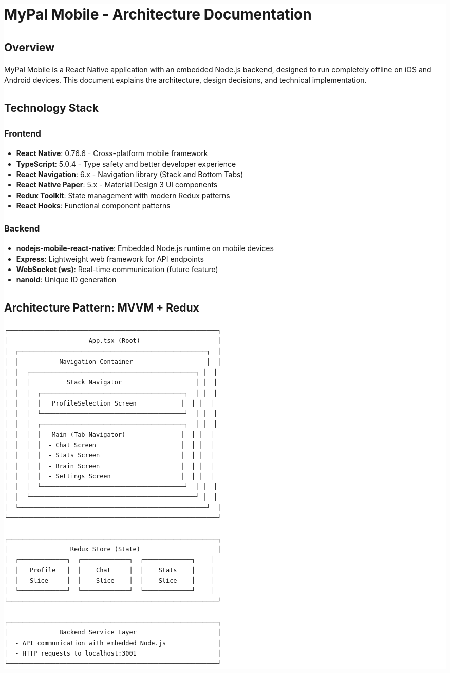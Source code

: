 # MyPal Mobile - Architecture Documentation

## Overview

MyPal Mobile is a React Native application with an embedded Node.js backend, designed to run completely offline on iOS and Android devices. This document explains the architecture, design decisions, and technical implementation.

## Technology Stack

### Frontend
- **React Native**: 0.76.6 - Cross-platform mobile framework
- **TypeScript**: 5.0.4 - Type safety and better developer experience
- **React Navigation**: 6.x - Navigation library (Stack and Bottom Tabs)
- **React Native Paper**: 5.x - Material Design 3 UI components
- **Redux Toolkit**: State management with modern Redux patterns
- **React Hooks**: Functional component patterns

### Backend
- **nodejs-mobile-react-native**: Embedded Node.js runtime on mobile devices
- **Express**: Lightweight web framework for API endpoints
- **WebSocket (ws)**: Real-time communication (future feature)
- **nanoid**: Unique ID generation

## Architecture Pattern: MVVM + Redux

```
┌─────────────────────────────────────────────────────────┐
│                      App.tsx (Root)                     │
│  ┌───────────────────────────────────────────────────┐  │
│  │           Navigation Container                    │  │
│  │  ┌─────────────────────────────────────────────┐ │  │
│  │  │          Stack Navigator                    │ │  │
│  │  │  ┌───────────────────────────────────────┐  │ │  │
│  │  │  │   ProfileSelection Screen            │  │ │  │
│  │  │  └───────────────────────────────────────┘  │ │  │
│  │  │  ┌───────────────────────────────────────┐  │ │  │
│  │  │  │   Main (Tab Navigator)               │  │ │  │
│  │  │  │  - Chat Screen                       │  │ │  │
│  │  │  │  - Stats Screen                      │  │ │  │
│  │  │  │  - Brain Screen                      │  │ │  │
│  │  │  │  - Settings Screen                   │  │ │  │
│  │  │  └───────────────────────────────────────┘  │ │  │
│  │  └─────────────────────────────────────────────┘ │  │
│  └───────────────────────────────────────────────────┘  │
└─────────────────────────────────────────────────────────┘

┌─────────────────────────────────────────────────────────┐
│                 Redux Store (State)                     │
│  ┌─────────────┐  ┌─────────────┐  ┌─────────────┐    │
│  │   Profile   │  │    Chat     │  │    Stats    │    │
│  │   Slice     │  │    Slice    │  │    Slice    │    │
│  └─────────────┘  └─────────────┘  └─────────────┘    │
└─────────────────────────────────────────────────────────┘

┌─────────────────────────────────────────────────────────┐
│              Backend Service Layer                      │
│  - API communication with embedded Node.js              │
│  - HTTP requests to localhost:3001                      │
└─────────────────────────────────────────────────────────┘

```